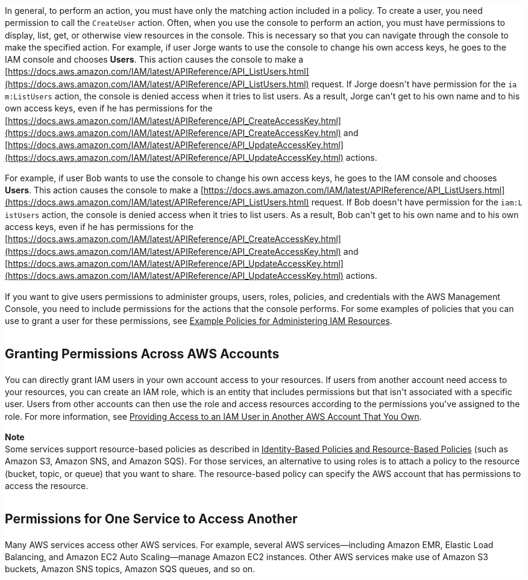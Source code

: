 In general, to perform an action, you must have only the matching action included in a policy\. To create a user, you need permission to call the `CreateUser` action\. Often, when you use the console to perform an action, you must have permissions to display, list, get, or otherwise view resources in the console\. This is necessary so that you can navigate through the console to make the specified action\. For example, if user Jorge wants to use the console to change his own access keys, he goes to the IAM console and chooses **Users**\. This action causes the console to make a [https://docs.aws.amazon.com/IAM/latest/APIReference/API_ListUsers.html](https://docs.aws.amazon.com/IAM/latest/APIReference/API_ListUsers.html) request\. If Jorge doesn't have permission for the `iam:ListUsers` action, the console is denied access when it tries to list users\. As a result, Jorge can't get to his own name and to his own access keys, even if he has permissions for the [https://docs.aws.amazon.com/IAM/latest/APIReference/API_CreateAccessKey.html](https://docs.aws.amazon.com/IAM/latest/APIReference/API_CreateAccessKey.html) and [https://docs.aws.amazon.com/IAM/latest/APIReference/API_UpdateAccessKey.html](https://docs.aws.amazon.com/IAM/latest/APIReference/API_UpdateAccessKey.html) actions\.

For example, if user Bob wants to use the console to change his own access keys, he goes to the IAM console and chooses **Users**\. This action causes the console to make a [https://docs.aws.amazon.com/IAM/latest/APIReference/API_ListUsers.html](https://docs.aws.amazon.com/IAM/latest/APIReference/API_ListUsers.html) request\. If Bob doesn't have permission for the `iam:ListUsers` action, the console is denied access when it tries to list users\. As a result, Bob can't get to his own name and to his own access keys, even if he has permissions for the [https://docs.aws.amazon.com/IAM/latest/APIReference/API_CreateAccessKey.html](https://docs.aws.amazon.com/IAM/latest/APIReference/API_CreateAccessKey.html) and [https://docs.aws.amazon.com/IAM/latest/APIReference/API_UpdateAccessKey.html](https://docs.aws.amazon.com/IAM/latest/APIReference/API_UpdateAccessKey.html) actions\.

If you want to give users permissions to administer groups, users, roles, policies, and credentials with the AWS Management Console, you need to include permissions for the actions that the console performs\. For some examples of policies that you can use to grant a user for these permissions, see [Example Policies for Administering IAM Resources](id_credentials_delegate-permissions_examples.md)\. 

## Granting Permissions Across AWS Accounts<a name="UserPermissionsAcrossAccounts"></a>

You can directly grant IAM users in your own account access to your resources\. If users from another account need access to your resources, you can create an IAM role, which is an entity that includes permissions but that isn't associated with a specific user\. Users from other accounts can then use the role and access resources according to the permissions you've assigned to the role\. For more information, see [Providing Access to an IAM User in Another AWS Account That You Own](id_roles_common-scenarios_aws-accounts.md)\.

**Note**  
Some services support resource\-based policies as described in [Identity\-Based Policies and Resource\-Based Policies](access_policies_identity-vs-resource.md) \(such as Amazon S3, Amazon SNS, and Amazon SQS\)\. For those services, an alternative to using roles is to attach a policy to the resource \(bucket, topic, or queue\) that you want to share\. The resource\-based policy can specify the AWS account that has permissions to access the resource\.

## Permissions for One Service to Access Another<a name="UserPermissionsAcrossAWS_ARCHIVE"></a>

Many AWS services access other AWS services\. For example, several AWS services—including Amazon EMR, Elastic Load Balancing, and Amazon EC2 Auto Scaling—manage Amazon EC2 instances\. Other AWS services make use of Amazon S3 buckets, Amazon SNS topics, Amazon SQS queues, and so on\.

